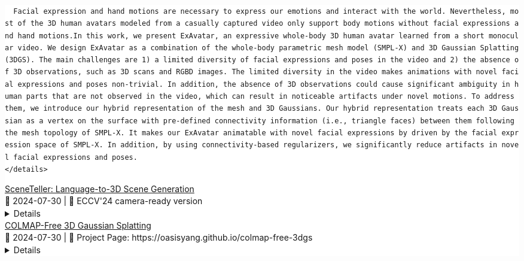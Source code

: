       Facial expression and hand motions are necessary to express our emotions and interact with the world. Nevertheless, most of the 3D human avatars modeled from a casually captured video only support body motions without facial expressions and hand motions.In this work, we present ExAvatar, an expressive whole-body 3D human avatar learned from a short monocular video. We design ExAvatar as a combination of the whole-body parametric mesh model (SMPL-X) and 3D Gaussian Splatting (3DGS). The main challenges are 1) a limited diversity of facial expressions and poses in the video and 2) the absence of 3D observations, such as 3D scans and RGBD images. The limited diversity in the video makes animations with novel facial expressions and poses non-trivial. In addition, the absence of 3D observations could cause significant ambiguity in human parts that are not observed in the video, which can result in noticeable artifacts under novel motions. To address them, we introduce our hybrid representation of the mesh and 3D Gaussians. Our hybrid representation treats each 3D Gaussian as a vertex on the surface with pre-defined connectivity information (i.e., triangle faces) between them following the mesh topology of SMPL-X. It makes our ExAvatar animatable with novel facial expressions by driven by the facial expression space of SMPL-X. In addition, by using connectivity-based regularizers, we significantly reduce artifacts in novel facial expressions and poses.
    </details>
</div>
<div class="paper-card">
    <div class="paper-title"><a href="http://arxiv.org/abs/2407.20727v1">SceneTeller: Language-to-3D Scene Generation</a></div>
    <div class="paper-meta">
      📅 2024-07-30
      | 💬 ECCV'24 camera-ready version
    </div>
    <details class="paper-abstract">
      Designing high-quality indoor 3D scenes is important in many practical applications, such as room planning or game development. Conventionally, this has been a time-consuming process which requires both artistic skill and familiarity with professional software, making it hardly accessible for layman users. However, recent advances in generative AI have established solid foundation for democratizing 3D design. In this paper, we propose a pioneering approach for text-based 3D room design. Given a prompt in natural language describing the object placement in the room, our method produces a high-quality 3D scene corresponding to it. With an additional text prompt the users can change the appearance of the entire scene or of individual objects in it. Built using in-context learning, CAD model retrieval and 3D-Gaussian-Splatting-based stylization, our turnkey pipeline produces state-of-the-art 3D scenes, while being easy to use even for novices. Our project page is available at https://sceneteller.github.io/.
    </details>
</div>
<div class="paper-card">
    <div class="paper-title"><a href="http://arxiv.org/abs/2312.07504v2">COLMAP-Free 3D Gaussian Splatting</a></div>
    <div class="paper-meta">
      📅 2024-07-30
      | 💬 Project Page: https://oasisyang.github.io/colmap-free-3dgs
    </div>
    <details class="paper-abstract">
      While neural rendering has led to impressive advances in scene reconstruction and novel view synthesis, it relies heavily on accurately pre-computed camera poses. To relax this constraint, multiple efforts have been made to train Neural Radiance Fields (NeRFs) without pre-processed camera poses. However, the implicit representations of NeRFs provide extra challenges to optimize the 3D structure and camera poses at the same time. On the other hand, the recently proposed 3D Gaussian Splatting provides new opportunities given its explicit point cloud representations. This paper leverages both the explicit geometric representation and the continuity of the input video stream to perform novel view synthesis without any SfM preprocessing. We process the input frames in a sequential manner and progressively grow the 3D Gaussians set by taking one input frame at a time, without the need to pre-compute the camera poses. Our method significantly improves over previous approaches in view synthesis and camera pose estimation under large motion changes. Our project page is https://oasisyang.github.io/colmap-free-3dgs
    </details>
</div>
<div class="paper-card">